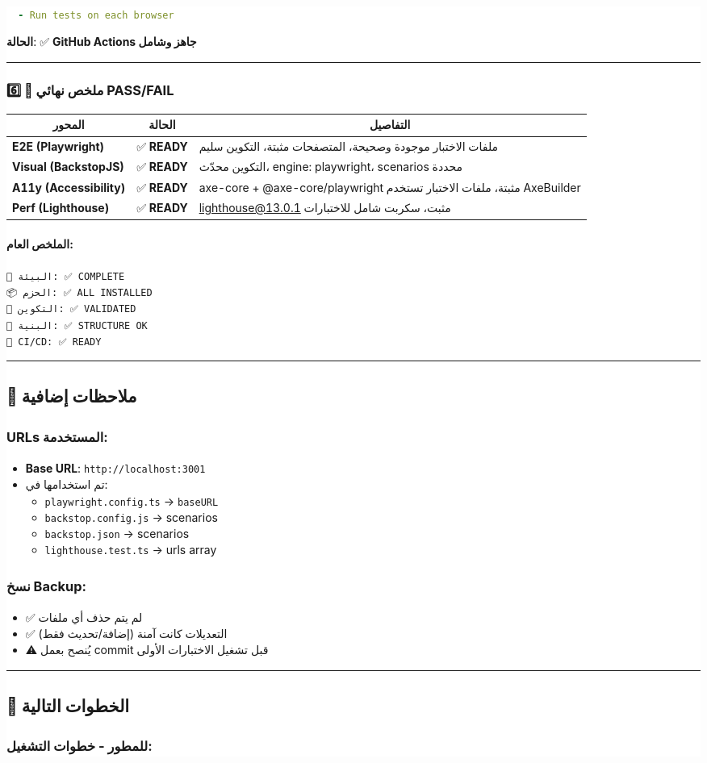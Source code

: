 ```yaml
  - Run tests on each browser
```

**الحالة**: ✅ **GitHub Actions جاهز وشامل**

---

### 6️⃣ 🧪 ملخص نهائي PASS/FAIL

| المحور | الحالة | التفاصيل |
|--------|---------|----------|
| **E2E (Playwright)** | ✅ **READY** | ملفات الاختبار موجودة وصحيحة، المتصفحات مثبتة، التكوين سليم |
| **Visual (BackstopJS)** | ✅ **READY** | التكوين محدّث، engine: playwright، scenarios محددة |
| **A11y (Accessibility)** | ✅ **READY** | axe-core + @axe-core/playwright مثبتة، ملفات الاختبار تستخدم AxeBuilder |
| **Perf (Lighthouse)** | ✅ **READY** | lighthouse@13.0.1 مثبت، سكربت شامل للاختبارات |

#### الملخص العام:
```
🎯 البيئة: ✅ COMPLETE
📦 الحزم: ✅ ALL INSTALLED
🔧 التكوين: ✅ VALIDATED
📁 البنية: ✅ STRUCTURE OK
🚀 CI/CD: ✅ READY
```

---

## 📝 ملاحظات إضافية

### URLs المستخدمة:
- **Base URL**: `http://localhost:3001`
- تم استخدامها في:
  - `playwright.config.ts` → `baseURL`
  - `backstop.config.js` → scenarios
  - `backstop.json` → scenarios
  - `lighthouse.test.ts` → urls array

### نسخ Backup:
- ✅ لم يتم حذف أي ملفات
- ✅ التعديلات كانت آمنة (إضافة/تحديث فقط)
- ⚠️ يُنصح بعمل commit قبل تشغيل الاختبارات الأولى

---

## 🚀 الخطوات التالية

### للمطور - خطوات التشغيل:
